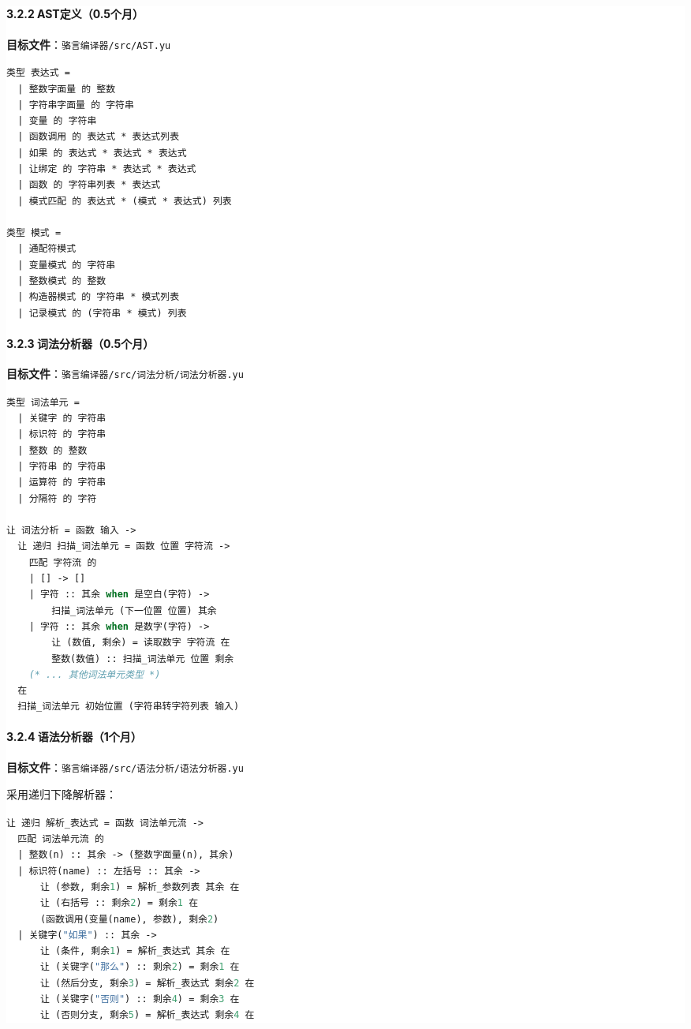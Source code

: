 #### 3.2.2 AST定义（0.5个月）
**目标文件**：`骆言编译器/src/AST.yu`

```ocaml
类型 表达式 = 
  | 整数字面量 的 整数
  | 字符串字面量 的 字符串
  | 变量 的 字符串
  | 函数调用 的 表达式 * 表达式列表
  | 如果 的 表达式 * 表达式 * 表达式
  | 让绑定 的 字符串 * 表达式 * 表达式
  | 函数 的 字符串列表 * 表达式
  | 模式匹配 的 表达式 * (模式 * 表达式) 列表

类型 模式 = 
  | 通配符模式
  | 变量模式 的 字符串
  | 整数模式 的 整数
  | 构造器模式 的 字符串 * 模式列表
  | 记录模式 的 (字符串 * 模式) 列表
```

#### 3.2.3 词法分析器（0.5个月）
**目标文件**：`骆言编译器/src/词法分析/词法分析器.yu`

```ocaml
类型 词法单元 = 
  | 关键字 的 字符串
  | 标识符 的 字符串  
  | 整数 的 整数
  | 字符串 的 字符串
  | 运算符 的 字符串
  | 分隔符 的 字符

让 词法分析 = 函数 输入 ->
  让 递归 扫描_词法单元 = 函数 位置 字符流 ->
    匹配 字符流 的
    | [] -> []
    | 字符 :: 其余 when 是空白(字符) ->
        扫描_词法单元 (下一位置 位置) 其余
    | 字符 :: 其余 when 是数字(字符) ->
        让 (数值, 剩余) = 读取数字 字符流 在
        整数(数值) :: 扫描_词法单元 位置 剩余
    (* ... 其他词法单元类型 *)
  在
  扫描_词法单元 初始位置 (字符串转字符列表 输入)
```

#### 3.2.4 语法分析器（1个月）
**目标文件**：`骆言编译器/src/语法分析/语法分析器.yu`

采用递归下降解析器：
```ocaml
让 递归 解析_表达式 = 函数 词法单元流 ->
  匹配 词法单元流 的
  | 整数(n) :: 其余 -> (整数字面量(n), 其余)
  | 标识符(name) :: 左括号 :: 其余 ->
      让 (参数, 剩余1) = 解析_参数列表 其余 在
      让 (右括号 :: 剩余2) = 剩余1 在
      (函数调用(变量(name), 参数), 剩余2)
  | 关键字("如果") :: 其余 ->
      让 (条件, 剩余1) = 解析_表达式 其余 在
      让 (关键字("那么") :: 剩余2) = 剩余1 在
      让 (然后分支, 剩余3) = 解析_表达式 剩余2 在
      让 (关键字("否则") :: 剩余4) = 剩余3 在
      让 (否则分支, 剩余5) = 解析_表达式 剩余4 在
```
